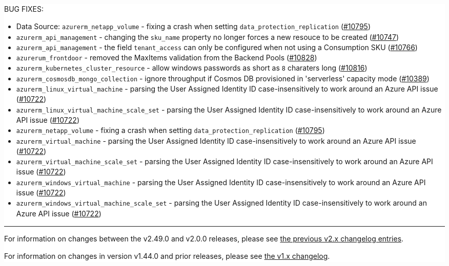 
BUG FIXES:

* Data Source: `azurerm_netapp_volume` - fixing a crash when setting `data_protection_replication` ([#10795](https://github.com/terraform-providers/terraform-provider-azurerm/issues/10795))
* `azurerm_api_management` - changing the `sku_name` property no longer forces a new resouce to be created ([#10747](https://github.com/terraform-providers/terraform-provider-azurerm/issues/10747))
* `azurerm_api_management` - the field `tenant_access` can only be configured when not using a Consumption SKU ([#10766](https://github.com/terraform-providers/terraform-provider-azurerm/issues/10766))
* `azurerum_frontdoor` - removed the MaxItems validation from the Backend Pools ([#10828](https://github.com/terraform-providers/terraform-provider-azurerm/issues/10828))
* `azurerm_kubernetes_cluster_resource` - allow windows passwords as short as `8` charaters long ([#10816](https://github.com/terraform-providers/terraform-provider-azurerm/issues/10816))
* `azurerm_cosmosdb_mongo_collection` - ignore throughput if Cosmos DB provisioned in 'serverless' capacity mode ([#10389](https://github.com/terraform-providers/terraform-provider-azurerm/issues/10389))
* `azurerm_linux_virtual_machine` - parsing the User Assigned Identity ID case-insensitively to work around an Azure API issue ([#10722](https://github.com/terraform-providers/terraform-provider-azurerm/issues/10722))
* `azurerm_linux_virtual_machine_scale_set` - parsing the User Assigned Identity ID case-insensitively to work around an Azure API issue ([#10722](https://github.com/terraform-providers/terraform-provider-azurerm/issues/10722))
* `azurerm_netapp_volume` - fixing a crash when setting `data_protection_replication` ([#10795](https://github.com/terraform-providers/terraform-provider-azurerm/issues/10795))
* `azurerm_virtual_machine` - parsing the User Assigned Identity ID case-insensitively to work around an Azure API issue ([#10722](https://github.com/terraform-providers/terraform-provider-azurerm/issues/10722))
* `azurerm_virtual_machine_scale_set` - parsing the User Assigned Identity ID case-insensitively to work around an Azure API issue ([#10722](https://github.com/terraform-providers/terraform-provider-azurerm/issues/10722))
* `azurerm_windows_virtual_machine` - parsing the User Assigned Identity ID case-insensitively to work around an Azure API issue ([#10722](https://github.com/terraform-providers/terraform-provider-azurerm/issues/10722))
* `azurerm_windows_virtual_machine_scale_set` - parsing the User Assigned Identity ID case-insensitively to work around an Azure API issue ([#10722](https://github.com/terraform-providers/terraform-provider-azurerm/issues/10722))

---

For information on changes between the v2.49.0 and v2.0.0 releases, please see [the previous v2.x changelog entries](https://github.com/terraform-providers/terraform-provider-azurerm/blob/master/CHANGELOG-v2.md).

For information on changes in version v1.44.0 and prior releases, please see [the v1.x changelog](https://github.com/terraform-providers/terraform-provider-azurerm/blob/master/CHANGELOG-v1.md).
